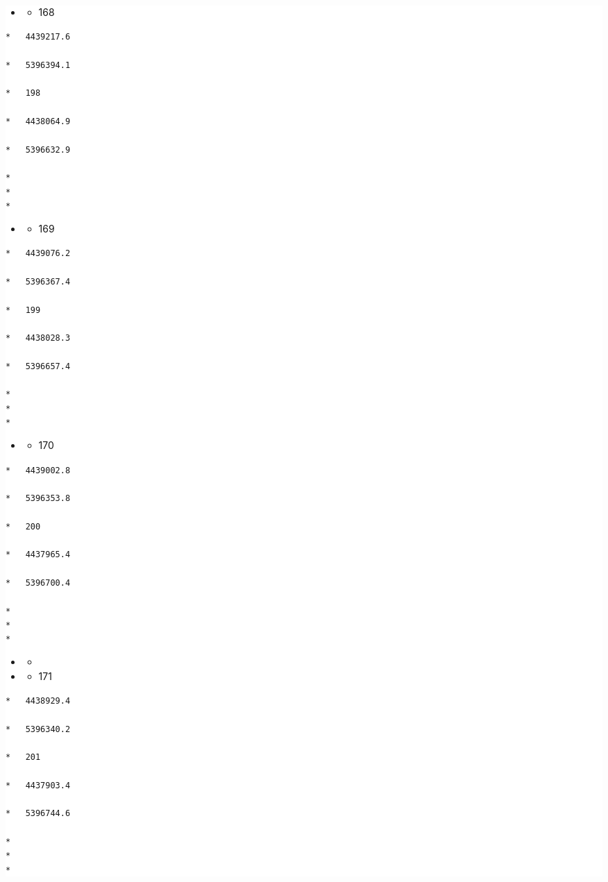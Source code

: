 *    *   168

    *   4439217.6

    *   5396394.1

    *   198

    *   4438064.9

    *   5396632.9

    *
    *
    *

*    *   169

    *   4439076.2

    *   5396367.4

    *   199

    *   4438028.3

    *   5396657.4

    *
    *
    *

*    *   170

    *   4439002.8

    *   5396353.8

    *   200

    *   4437965.4

    *   5396700.4

    *
    *
    *

*    *

*    *   171

    *   4438929.4

    *   5396340.2

    *   201

    *   4437903.4

    *   5396744.6

    *
    *
    *
